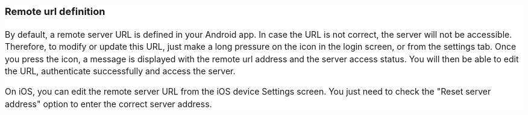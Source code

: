 ### Remote url definition

By default, a remote server URL is defined in your Android app. In case the URL is not correct, the server will not be accessible. Therefore, to modify or update this URL, just make a long pressure on the icon in the login screen, or from the settings tab. Once you press the icon, a message is displayed with the remote url address and the server access status. You will then be able to edit the URL, authenticate successfully and access the server.

On iOS, you can edit the remote server URL from the iOS device Settings screen. You just need to check the "Reset server address" option to enter the correct server address.

